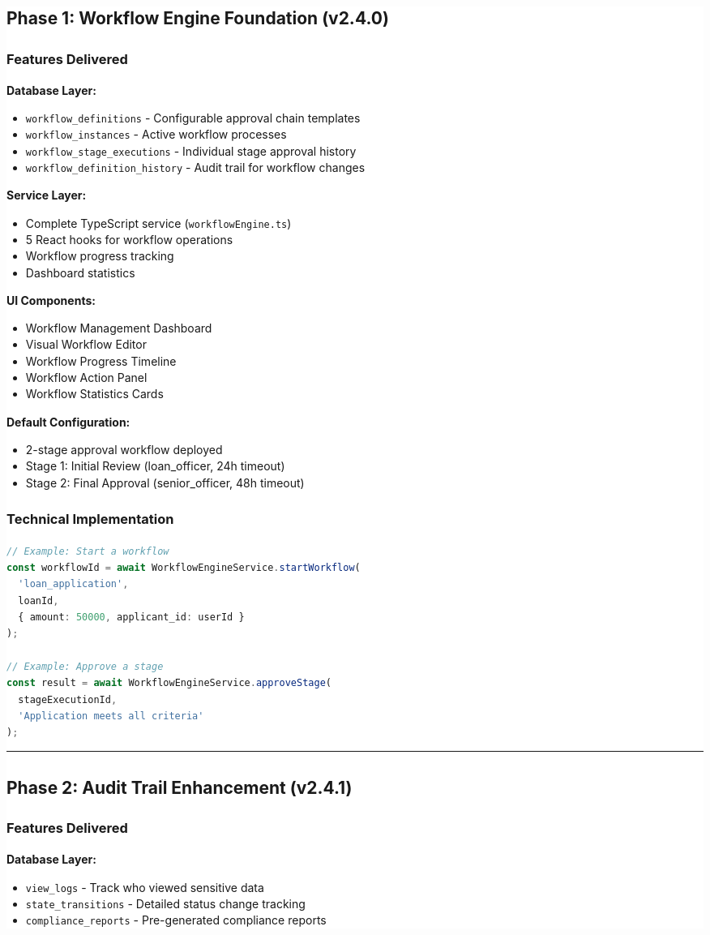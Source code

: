 ## Phase 1: Workflow Engine Foundation (v2.4.0)

### Features Delivered

**Database Layer:**
- `workflow_definitions` - Configurable approval chain templates
- `workflow_instances` - Active workflow processes
- `workflow_stage_executions` - Individual stage approval history
- `workflow_definition_history` - Audit trail for workflow changes

**Service Layer:**
- Complete TypeScript service (`workflowEngine.ts`)
- 5 React hooks for workflow operations
- Workflow progress tracking
- Dashboard statistics

**UI Components:**
- Workflow Management Dashboard
- Visual Workflow Editor
- Workflow Progress Timeline
- Workflow Action Panel
- Workflow Statistics Cards

**Default Configuration:**
- 2-stage approval workflow deployed
- Stage 1: Initial Review (loan_officer, 24h timeout)
- Stage 2: Final Approval (senior_officer, 48h timeout)

### Technical Implementation

```typescript
// Example: Start a workflow
const workflowId = await WorkflowEngineService.startWorkflow(
  'loan_application',
  loanId,
  { amount: 50000, applicant_id: userId }
);

// Example: Approve a stage
const result = await WorkflowEngineService.approveStage(
  stageExecutionId,
  'Application meets all criteria'
);
```

---

## Phase 2: Audit Trail Enhancement (v2.4.1)

### Features Delivered

**Database Layer:**
- `view_logs` - Track who viewed sensitive data
- `state_transitions` - Detailed status change tracking
- `compliance_reports` - Pre-generated compliance reports
